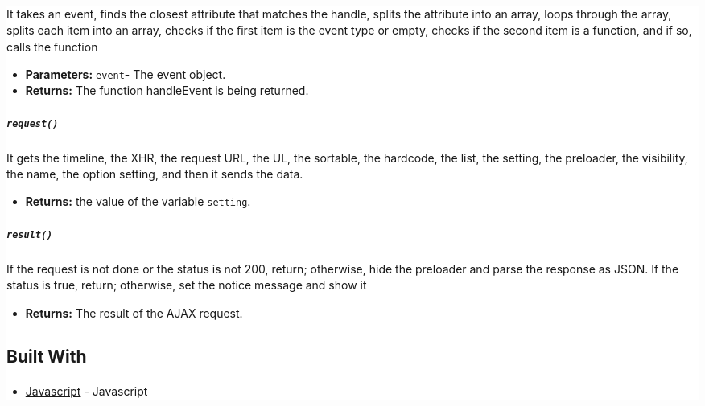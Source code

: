 It takes an event, finds the closest attribute that matches the handle, splits the attribute into an array, loops through the array, splits each item into an array, checks if the first item is the event type or empty, checks if the second item is a function, and if so, calls the function

 * **Parameters:** `event`- The event object.
 * **Returns:** The function handleEvent is being returned.

##### `request()`

It gets the timeline, the XHR, the request URL, the UL, the sortable, the hardcode, the list, the setting, the preloader, the visibility, the name, the option setting, and then it sends the data.

 * **Returns:** the value of the variable `setting`.

##### `result()`

If the request is not done or the status is not 200, return; otherwise, hide the preloader and parse the response as JSON. If the status is true, return; otherwise, set the notice message and show it

 * **Returns:** The result of the AJAX request.

## Built With

* [Javascript](https://www.javascript.com/) - Javascript
